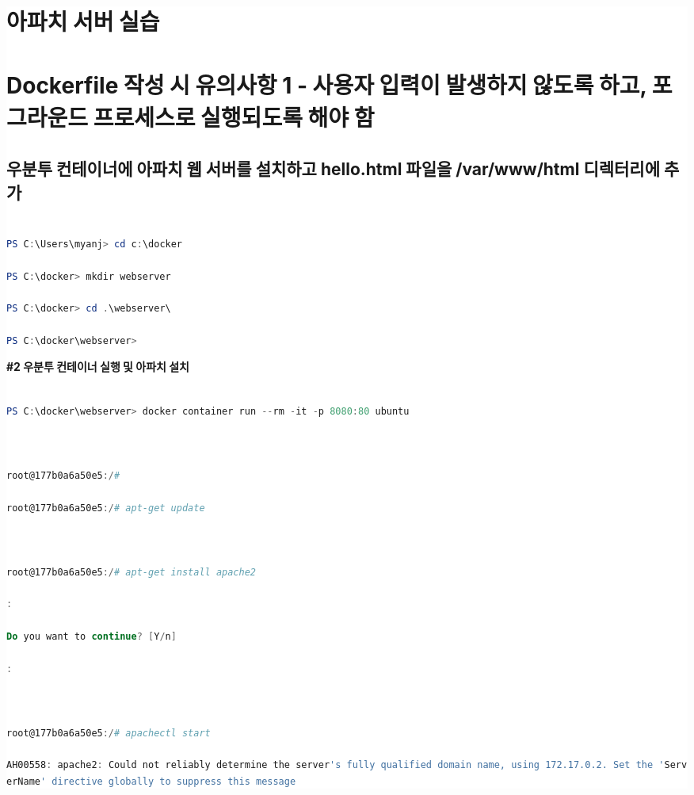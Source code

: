
# 아파치 서버 실습

  

# **Dockerfile 작성 시 유의사항 1 - 사용자 입력이 발생하지 않도록 하고, 포그라운드 프로세스로 실행되도록 해야 함**

  

## **우분투 컨테이너에 아파치 웹 서버를 설치하고 hello.html 파일을 /var/www/html 디렉터리에 추가**

  

```powershell

PS C:\Users\myanj> cd c:\docker

PS C:\docker> mkdir webserver

PS C:\docker> cd .\webserver\

PS C:\docker\webserver>

```

  

****#2 우분투 컨테이너 실행 및 아파치 설치****

  

```powershell

PS C:\docker\webserver> docker container run --rm -it -p 8080:80 ubuntu

  

root@177b0a6a50e5:/#

root@177b0a6a50e5:/# apt-get update

  

root@177b0a6a50e5:/# apt-get install apache2

:

Do you want to continue? [Y/n]

:

  

root@177b0a6a50e5:/# apachectl start

AH00558: apache2: Could not reliably determine the server's fully qualified domain name, using 172.17.0.2. Set the 'ServerName' directive globally to suppress this message

```
